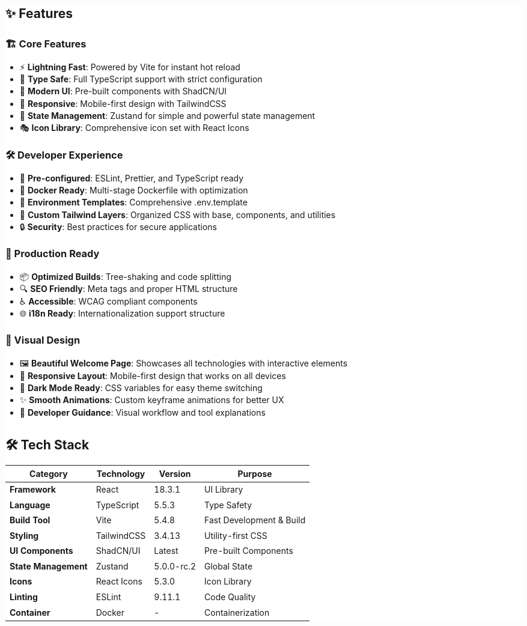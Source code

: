 ## ✨ Features

### 🏗️ Core Features
- ⚡ **Lightning Fast**: Powered by Vite for instant hot reload
- 🎯 **Type Safe**: Full TypeScript support with strict configuration
- 🎨 **Modern UI**: Pre-built components with ShadCN/UI
- 📱 **Responsive**: Mobile-first design with TailwindCSS
- 🔄 **State Management**: Zustand for simple and powerful state management
- 🎭 **Icon Library**: Comprehensive icon set with React Icons

### 🛠️ Developer Experience
- 🔧 **Pre-configured**: ESLint, Prettier, and TypeScript ready
- 🐳 **Docker Ready**: Multi-stage Dockerfile with optimization
- 📝 **Environment Templates**: Comprehensive .env.template
- 🎨 **Custom Tailwind Layers**: Organized CSS with base, components, and utilities
- 🔒 **Security**: Best practices for secure applications

### 🚀 Production Ready
- 📦 **Optimized Builds**: Tree-shaking and code splitting
- 🔍 **SEO Friendly**: Meta tags and proper HTML structure
- ♿ **Accessible**: WCAG compliant components
- 🌐 **i18n Ready**: Internationalization support structure

### 🎨 Visual Design
- 🖼️ **Beautiful Welcome Page**: Showcases all technologies with interactive elements
- 📱 **Responsive Layout**: Mobile-first design that works on all devices
- 🌙 **Dark Mode Ready**: CSS variables for easy theme switching
- ✨ **Smooth Animations**: Custom keyframe animations for better UX
- 🎯 **Developer Guidance**: Visual workflow and tool explanations

## 🛠️ Tech Stack

| Category | Technology | Version | Purpose |
|----------|------------|---------|---------|
| **Framework** | React | 18.3.1 | UI Library |
| **Language** | TypeScript | 5.5.3 | Type Safety |
| **Build Tool** | Vite | 5.4.8 | Fast Development & Build |
| **Styling** | TailwindCSS | 3.4.13 | Utility-first CSS |
| **UI Components** | ShadCN/UI | Latest | Pre-built Components |
| **State Management** | Zustand | 5.0.0-rc.2 | Global State |
| **Icons** | React Icons | 5.3.0 | Icon Library |
| **Linting** | ESLint | 9.11.1 | Code Quality |
| **Container** | Docker | - | Containerization |
